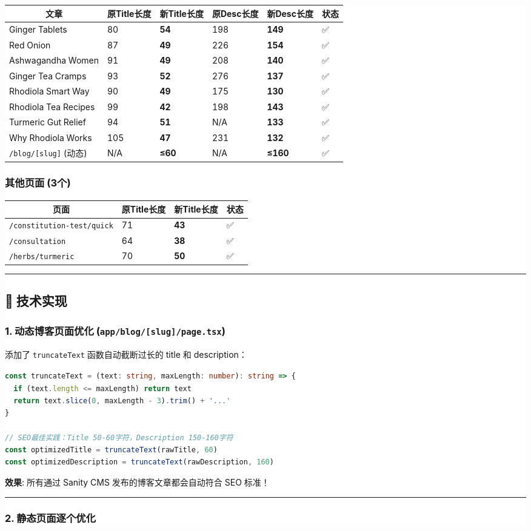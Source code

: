 | 文章 | 原Title长度 | 新Title长度 | 原Desc长度 | 新Desc长度 | 状态 |
|------|-------------|-------------|------------|------------|------|
| Ginger Tablets | 80 | **54** | 198 | **149** | ✅ |
| Red Onion | 87 | **49** | 226 | **154** | ✅ |
| Ashwagandha Women | 91 | **49** | 208 | **140** | ✅ |
| Ginger Tea Cramps | 93 | **52** | 276 | **137** | ✅ |
| Rhodiola Smart Way | 90 | **49** | 175 | **130** | ✅ |
| Rhodiola Tea Recipes | 99 | **42** | 198 | **143** | ✅ |
| Turmeric Gut Relief | 94 | **51** | N/A | **133** | ✅ |
| Why Rhodiola Works | 105 | **47** | 231 | **132** | ✅ |
| `/blog/[slug]` (动态) | N/A | **≤60** | N/A | **≤160** | ✅ |

### 其他页面 (3个)

| 页面 | 原Title长度 | 新Title长度 | 状态 |
|------|-------------|-------------|------|
| `/constitution-test/quick` | 71 | **43** | ✅ |
| `/consultation` | 64 | **38** | ✅ |
| `/herbs/turmeric` | 70 | **50** | ✅ |

---

## 🔧 技术实现

### 1. 动态博客页面优化 (`app/blog/[slug]/page.tsx`)

添加了 `truncateText` 函数自动截断过长的 title 和 description：

```typescript
const truncateText = (text: string, maxLength: number): string => {
  if (text.length <= maxLength) return text
  return text.slice(0, maxLength - 3).trim() + '...'
}

// SEO最佳实践：Title 50-60字符，Description 150-160字符
const optimizedTitle = truncateText(rawTitle, 60)
const optimizedDescription = truncateText(rawDescription, 160)
```

**效果**: 所有通过 Sanity CMS 发布的博客文章都会自动符合 SEO 标准！

---

### 2. 静态页面逐个优化
